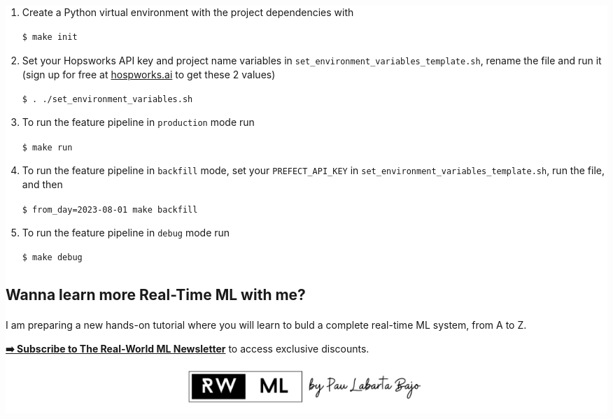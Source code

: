 1. Create a Python virtual environment with the project dependencies with
    ```
    $ make init
    ```

2. Set your Hopsworks API key and project name variables in `set_environment_variables_template.sh`, rename the file and run it (sign up for free at [hospworks.ai](https://app.hopsworks.ai/?utm_source=pau&utm_medium=pau&utm_content=github) to get these 2 values)
    ```
    $ . ./set_environment_variables.sh
    ```

3. To run the feature pipeline in `production` mode run
    ```
    $ make run
    ```

4. To run the feature pipeline in `backfill` mode, set your `PREFECT_API_KEY` in `set_environment_variables_template.sh`, run the file, and then
    ```
    $ from_day=2023-08-01 make backfill
    ```

5. To run the feature pipeline in `debug` mode run
    ```
    $ make debug
    ```

## Wanna learn more Real-Time ML with me?

I am preparing a new hands-on tutorial where you will learn to buld a complete real-time ML system, from A to Z.

**[➡️ Subscribe to The Real-World ML Newsletter](https://paulabartabajo.substack.com/)** to access exclusive discounts.

<p align="center">
  <a href='https://www.realworldml.xyz/'><img src='./images/logo_2.png' width='350'></a>
</p>


